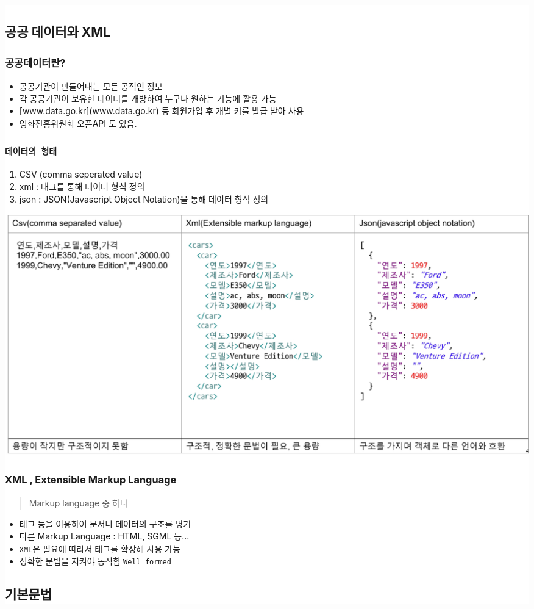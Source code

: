 ```java
```

-------------------------

## 공공 데이터와 XML

### 공공데이터란?
- 공공기관이 만들어내는 모든 공적인 정보
- 각 공공기관이 보유한 데이터를 개방하여 누구나 원하는 기능에 활용 가능
- [www.data.go.kr](www.data.go.kr) 등 회원가입 후 개별 키를 발급 받아 사용
- [영화진흥위원회 오픈API](kobis.or.kr) 도 있음.

### `데이터의 형태`

1. CSV (comma seperated value)
2. xml : 태그를 통해 데이터 형식 정의
3. json : JSON(Javascript Object Notation)을 통해 데이터 형식 정의


![j0731s1](https://github.com/1-Hee/TIL/blob/master/source/j0731s1.PNG?raw=true)


### XML , Extensible Markup Language
> Markup language 중 하나
- 태그 등을 이용하여 문서나 데이터의 구조를 명기
- 다른 Markup Language : HTML, SGML 등...
- `XML`은 필요에 따라서 태그를 확장해 사용 가능
- 정확한 문법을 지켜야 동작함 `Well formed`

## 기본문법
